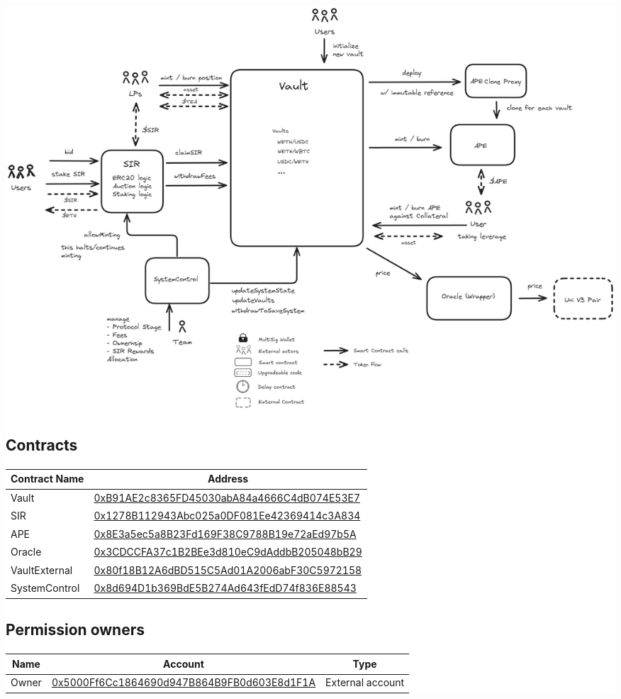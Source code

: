 ![SIR protocol architecture](./diagrams/SIR_protocol_architecture.png)

## Contracts

| Contract Name | Address                                                                                                               |
| ------------- | --------------------------------------------------------------------------------------------------------------------- |
| Vault         | [0xB91AE2c8365FD45030abA84a4666C4dB074E53E7](https://etherscan.io/address/0xb91ae2c8365fd45030aba84a4666c4db074e53e7) |
| SIR           | [0x1278B112943Abc025a0DF081Ee42369414c3A834](https://etherscan.io/address/0x1278b112943abc025a0df081ee42369414c3a834) |
| APE           | [0x8E3a5ec5a8B23Fd169F38C9788B19e72aEd97b5A](https://etherscan.io/address/0x8E3a5ec5a8B23Fd169F38C9788B19e72aEd97b5A) |
| Oracle        | [0x3CDCCFA37c1B2BEe3d810eC9dAddbB205048bB29](https://etherscan.io/address/0x3CDCCFA37c1B2BEe3d810eC9dAddbB205048bB29) |
| VaultExternal | [0x80f18B12A6dBD515C5Ad01A2006abF30C5972158](https://etherscan.io/address/0x80f18B12A6dBD515C5Ad01A2006abF30C5972158) |
| SystemControl | [0x8d694D1b369BdE5B274Ad643fEdD74f836E88543](https://etherscan.io/address/0x8d694D1b369BdE5B274Ad643fEdD74f836E88543) |

## Permission owners

| Name  | Account                                                                                                               | Type             |
| ----- | --------------------------------------------------------------------------------------------------------------------- | ---------------- |
| Owner | [0x5000Ff6Cc1864690d947B864B9FB0d603E8d1F1A](https://etherscan.io/address/0x5000Ff6Cc1864690d947B864B9FB0d603E8d1F1A) | External account |
